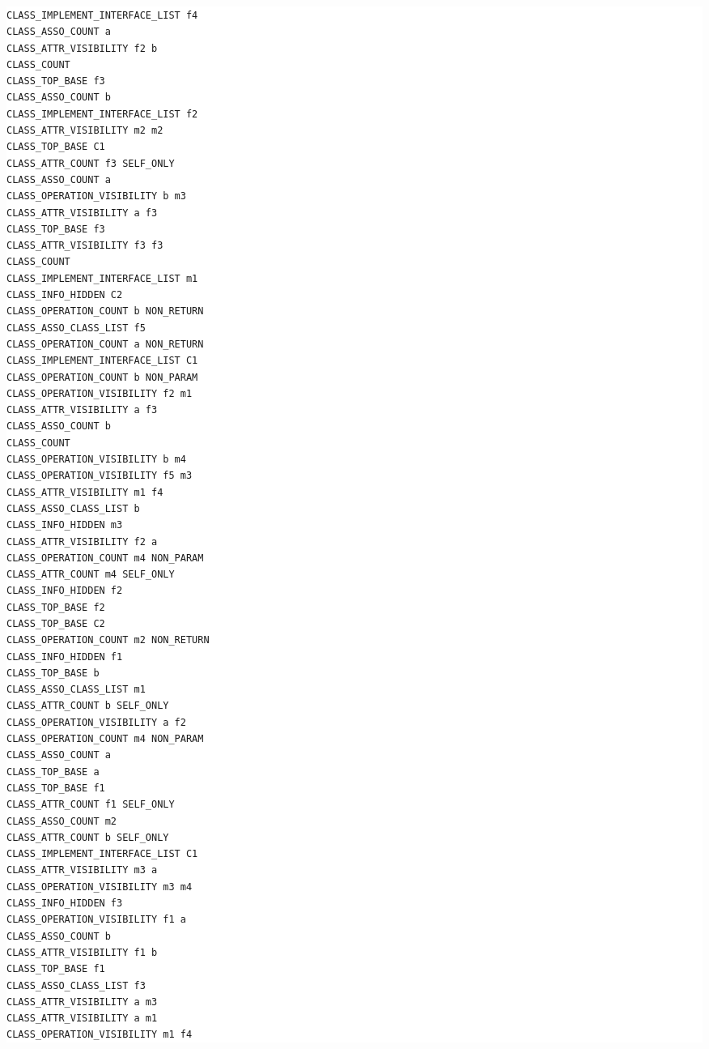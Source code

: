 ```
CLASS_IMPLEMENT_INTERFACE_LIST f4
CLASS_ASSO_COUNT a
CLASS_ATTR_VISIBILITY f2 b
CLASS_COUNT
CLASS_TOP_BASE f3
CLASS_ASSO_COUNT b
CLASS_IMPLEMENT_INTERFACE_LIST f2
CLASS_ATTR_VISIBILITY m2 m2
CLASS_TOP_BASE C1
CLASS_ATTR_COUNT f3 SELF_ONLY
CLASS_ASSO_COUNT a
CLASS_OPERATION_VISIBILITY b m3
CLASS_ATTR_VISIBILITY a f3
CLASS_TOP_BASE f3
CLASS_ATTR_VISIBILITY f3 f3
CLASS_COUNT
CLASS_IMPLEMENT_INTERFACE_LIST m1
CLASS_INFO_HIDDEN C2
CLASS_OPERATION_COUNT b NON_RETURN
CLASS_ASSO_CLASS_LIST f5
CLASS_OPERATION_COUNT a NON_RETURN
CLASS_IMPLEMENT_INTERFACE_LIST C1
CLASS_OPERATION_COUNT b NON_PARAM
CLASS_OPERATION_VISIBILITY f2 m1
CLASS_ATTR_VISIBILITY a f3
CLASS_ASSO_COUNT b
CLASS_COUNT
CLASS_OPERATION_VISIBILITY b m4
CLASS_OPERATION_VISIBILITY f5 m3
CLASS_ATTR_VISIBILITY m1 f4
CLASS_ASSO_CLASS_LIST b
CLASS_INFO_HIDDEN m3
CLASS_ATTR_VISIBILITY f2 a
CLASS_OPERATION_COUNT m4 NON_PARAM
CLASS_ATTR_COUNT m4 SELF_ONLY
CLASS_INFO_HIDDEN f2
CLASS_TOP_BASE f2
CLASS_TOP_BASE C2
CLASS_OPERATION_COUNT m2 NON_RETURN
CLASS_INFO_HIDDEN f1
CLASS_TOP_BASE b
CLASS_ASSO_CLASS_LIST m1
CLASS_ATTR_COUNT b SELF_ONLY
CLASS_OPERATION_VISIBILITY a f2
CLASS_OPERATION_COUNT m4 NON_PARAM
CLASS_ASSO_COUNT a
CLASS_TOP_BASE a
CLASS_TOP_BASE f1
CLASS_ATTR_COUNT f1 SELF_ONLY
CLASS_ASSO_COUNT m2
CLASS_ATTR_COUNT b SELF_ONLY
CLASS_IMPLEMENT_INTERFACE_LIST C1
CLASS_ATTR_VISIBILITY m3 a
CLASS_OPERATION_VISIBILITY m3 m4
CLASS_INFO_HIDDEN f3
CLASS_OPERATION_VISIBILITY f1 a
CLASS_ASSO_COUNT b
CLASS_ATTR_VISIBILITY f1 b
CLASS_TOP_BASE f1
CLASS_ASSO_CLASS_LIST f3
CLASS_ATTR_VISIBILITY a m3
CLASS_ATTR_VISIBILITY a m1
CLASS_OPERATION_VISIBILITY m1 f4
```